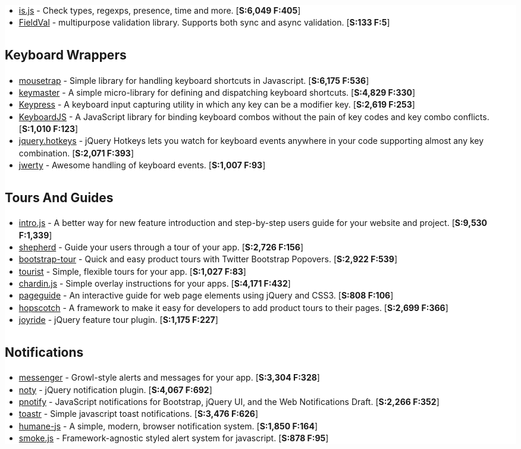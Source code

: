 * [is.js](https://github.com/arasatasaygin/is.js) -  Check types, regexps, presence, time and more. [**S:6,049 F:405**]
* [FieldVal](https://github.com/FieldVal/fieldval-js) - multipurpose validation library. Supports both sync and async validation. [**S:133 F:5**]


## Keyboard Wrappers

* [mousetrap](https://github.com/ccampbell/mousetrap) - Simple library for handling keyboard shortcuts in Javascript. [**S:6,175 F:536**]
* [keymaster](https://github.com/madrobby/keymaster) - A simple micro-library for defining and dispatching keyboard shortcuts. [**S:4,829 F:330**]
* [Keypress](https://github.com/dmauro/Keypress) - A keyboard input capturing utility in which any key can be a modifier key. [**S:2,619 F:253**]
* [KeyboardJS](https://github.com/RobertWHurst/KeyboardJS) - A JavaScript library for binding keyboard combos without the pain of key codes and key combo conflicts. [**S:1,010 F:123**]
* [jquery.hotkeys](https://github.com/jeresig/jquery.hotkeys) - jQuery Hotkeys lets you watch for keyboard events anywhere in your code supporting almost any key combination. [**S:2,071 F:393**]
* [jwerty](https://github.com/keithamus/jwerty) - Awesome handling of keyboard events. [**S:1,007 F:93**]


## Tours And Guides

* [intro.js](https://github.com/usablica/intro.js) - A better way for new feature introduction and step-by-step users guide for your website and project. [**S:9,530 F:1,339**]
* [shepherd](https://github.com/HubSpot/shepherd) - Guide your users through a tour of your app. [**S:2,726 F:156**]
* [bootstrap-tour](https://github.com/sorich87/bootstrap-tour) - Quick and easy product tours with Twitter Bootstrap Popovers. [**S:2,922 F:539**]
* [tourist](https://github.com/easelinc/tourist) - Simple, flexible tours for your app. [**S:1,027 F:83**]
* [chardin.js](https://github.com/heelhook/chardin.js) - Simple overlay instructions for your apps. [**S:4,171 F:432**]
* [pageguide](https://github.com/tracelytics/pageguide) - An interactive guide for web page elements using jQuery and CSS3. [**S:808 F:106**]
* [hopscotch](https://github.com/linkedin/hopscotch) - A framework to make it easy for developers to add product tours to their pages. [**S:2,699 F:366**]
* [joyride](https://github.com/zurb/joyride) - jQuery feature tour plugin. [**S:1,175 F:227**]


## Notifications

* [messenger](https://github.com/HubSpot/messenger) - Growl-style alerts and messages for your app. [**S:3,304 F:328**]
* [noty](https://github.com/needim/noty) - jQuery notification plugin. [**S:4,067 F:692**]
* [pnotify](https://github.com/sciactive/pnotify) - JavaScript notifications for Bootstrap, jQuery UI, and the Web Notifications Draft. [**S:2,266 F:352**]
* [toastr](https://github.com/CodeSeven/toastr) - Simple javascript toast notifications. [**S:3,476 F:626**]
* [humane-js](https://github.com/wavded/humane-js) - A simple, modern, browser notification system. [**S:1,850 F:164**]
* [smoke.js](https://github.com/hxgf/smoke.js) - Framework-agnostic styled alert system for javascript. [**S:878 F:95**]
